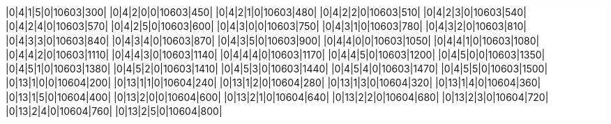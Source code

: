 |0|4|1|5|0|10603|300|
|0|4|2|0|0|10603|450|
|0|4|2|1|0|10603|480|
|0|4|2|2|0|10603|510|
|0|4|2|3|0|10603|540|
|0|4|2|4|0|10603|570|
|0|4|2|5|0|10603|600|
|0|4|3|0|0|10603|750|
|0|4|3|1|0|10603|780|
|0|4|3|2|0|10603|810|
|0|4|3|3|0|10603|840|
|0|4|3|4|0|10603|870|
|0|4|3|5|0|10603|900|
|0|4|4|0|0|10603|1050|
|0|4|4|1|0|10603|1080|
|0|4|4|2|0|10603|1110|
|0|4|4|3|0|10603|1140|
|0|4|4|4|0|10603|1170|
|0|4|4|5|0|10603|1200|
|0|4|5|0|0|10603|1350|
|0|4|5|1|0|10603|1380|
|0|4|5|2|0|10603|1410|
|0|4|5|3|0|10603|1440|
|0|4|5|4|0|10603|1470|
|0|4|5|5|0|10603|1500|
|0|13|1|0|0|10604|200|
|0|13|1|1|0|10604|240|
|0|13|1|2|0|10604|280|
|0|13|1|3|0|10604|320|
|0|13|1|4|0|10604|360|
|0|13|1|5|0|10604|400|
|0|13|2|0|0|10604|600|
|0|13|2|1|0|10604|640|
|0|13|2|2|0|10604|680|
|0|13|2|3|0|10604|720|
|0|13|2|4|0|10604|760|
|0|13|2|5|0|10604|800|